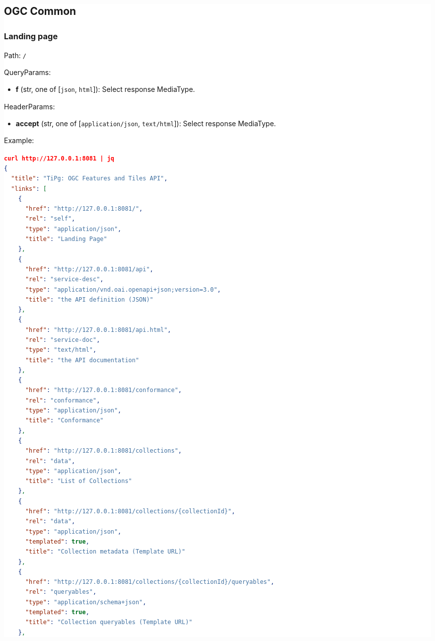 
## OGC Common

### Landing page

Path: `/`

QueryParams:

- **f** (str, one of [`json`, `html`]): Select response MediaType.

HeaderParams:

- **accept** (str, one of [`application/json`, `text/html`]): Select response MediaType.

Example:

```json
curl http://127.0.0.1:8081 | jq
{
  "title": "TiPg: OGC Features and Tiles API",
  "links": [
    {
      "href": "http://127.0.0.1:8081/",
      "rel": "self",
      "type": "application/json",
      "title": "Landing Page"
    },
    {
      "href": "http://127.0.0.1:8081/api",
      "rel": "service-desc",
      "type": "application/vnd.oai.openapi+json;version=3.0",
      "title": "the API definition (JSON)"
    },
    {
      "href": "http://127.0.0.1:8081/api.html",
      "rel": "service-doc",
      "type": "text/html",
      "title": "the API documentation"
    },
    {
      "href": "http://127.0.0.1:8081/conformance",
      "rel": "conformance",
      "type": "application/json",
      "title": "Conformance"
    },
    {
      "href": "http://127.0.0.1:8081/collections",
      "rel": "data",
      "type": "application/json",
      "title": "List of Collections"
    },
    {
      "href": "http://127.0.0.1:8081/collections/{collectionId}",
      "rel": "data",
      "type": "application/json",
      "templated": true,
      "title": "Collection metadata (Template URL)"
    },
    {
      "href": "http://127.0.0.1:8081/collections/{collectionId}/queryables",
      "rel": "queryables",
      "type": "application/schema+json",
      "templated": true,
      "title": "Collection queryables (Template URL)"
    },
```